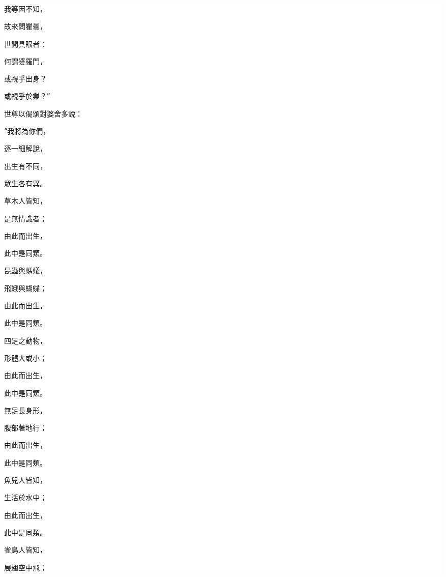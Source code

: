 我等因不知，

故來問瞿曇，

世間具眼者：

何謂婆羅門，

或視乎出身？

或視乎於業？”

世尊以偈頌對婆舍多說：

“我將為你們，

逐一細解說，

出生有不同，

眾生各有異。

草木人皆知，

是無情識者；

由此而出生，

此中是同類。

昆蟲與螞蟻，

飛蛾與蝴蝶；

由此而出生，

此中是同類。

四足之動物，

形體大或小；

由此而出生，

此中是同類。

無足長身形，

腹部著地行；

由此而出生，

此中是同類。

魚兒人皆知，

生活於水中；

由此而出生，

此中是同類。

雀鳥人皆知，

展翅空中飛；
